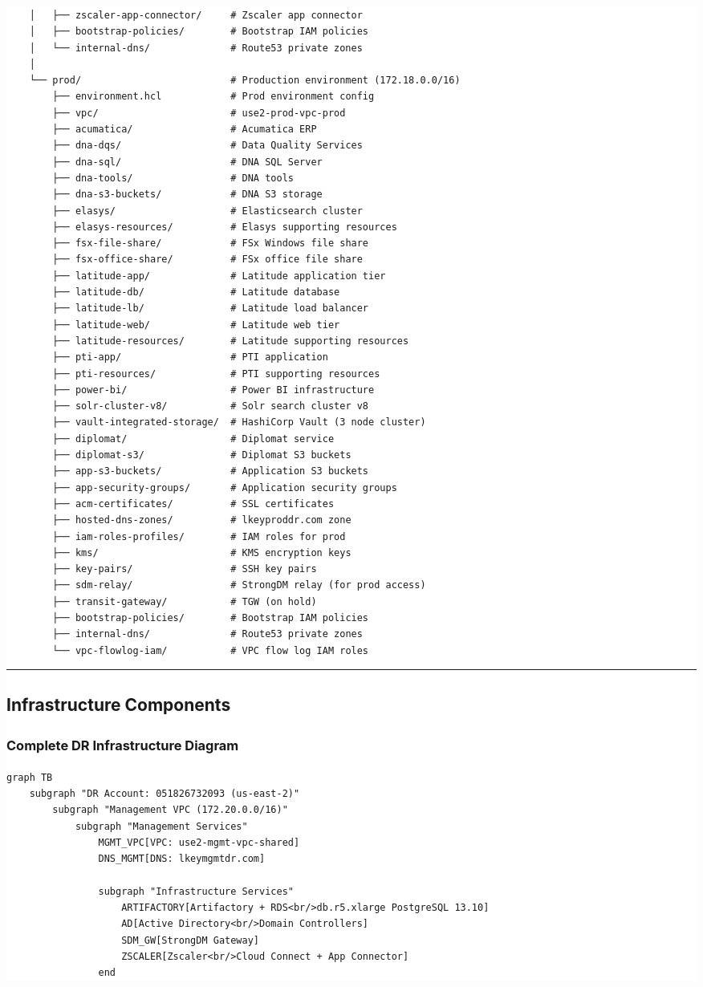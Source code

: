 ```
    │   ├── zscaler-app-connector/     # Zscaler app connector
    │   ├── bootstrap-policies/        # Bootstrap IAM policies
    │   └── internal-dns/              # Route53 private zones
    │
    └── prod/                          # Production environment (172.18.0.0/16)
        ├── environment.hcl            # Prod environment config
        ├── vpc/                       # use2-prod-vpc-prod
        ├── acumatica/                 # Acumatica ERP
        ├── dna-dqs/                   # Data Quality Services
        ├── dna-sql/                   # DNA SQL Server
        ├── dna-tools/                 # DNA tools
        ├── dna-s3-buckets/            # DNA S3 storage
        ├── elasys/                    # Elasticsearch cluster
        ├── elasys-resources/          # Elasys supporting resources
        ├── fsx-file-share/            # FSx Windows file share
        ├── fsx-office-share/          # FSx office file share
        ├── latitude-app/              # Latitude application tier
        ├── latitude-db/               # Latitude database
        ├── latitude-lb/               # Latitude load balancer
        ├── latitude-web/              # Latitude web tier
        ├── latitude-resources/        # Latitude supporting resources
        ├── pti-app/                   # PTI application
        ├── pti-resources/             # PTI supporting resources
        ├── power-bi/                  # Power BI infrastructure
        ├── solr-cluster-v8/           # Solr search cluster v8
        ├── vault-integrated-storage/  # HashiCorp Vault (3 node cluster)
        ├── diplomat/                  # Diplomat service
        ├── diplomat-s3/               # Diplomat S3 buckets
        ├── app-s3-buckets/            # Application S3 buckets
        ├── app-security-groups/       # Application security groups
        ├── acm-certificates/          # SSL certificates
        ├── hosted-dns-zones/          # lkeyproddr.com zone
        ├── iam-roles-profiles/        # IAM roles for prod
        ├── kms/                       # KMS encryption keys
        ├── key-pairs/                 # SSH key pairs
        ├── sdm-relay/                 # StrongDM relay (for prod access)
        ├── transit-gateway/           # TGW (on hold)
        ├── bootstrap-policies/        # Bootstrap IAM policies
        ├── internal-dns/              # Route53 private zones
        └── vpc-flowlog-iam/           # VPC flow log IAM roles
```

---

## Infrastructure Components

### Complete DR Infrastructure Diagram

```mermaid
graph TB
    subgraph "DR Account: 051826732093 (us-east-2)"
        subgraph "Management VPC (172.20.0.0/16)"
            subgraph "Management Services"
                MGMT_VPC[VPC: use2-mgmt-vpc-shared]
                DNS_MGMT[DNS: lkeymgmtdr.com]

                subgraph "Infrastructure Services"
                    ARTIFACTORY[Artifactory + RDS<br/>db.r5.xlarge PostgreSQL 13.10]
                    AD[Active Directory<br/>Domain Controllers]
                    SDM_GW[StrongDM Gateway]
                    ZSCALER[Zscaler<br/>Cloud Connect + App Connector]
                end

```